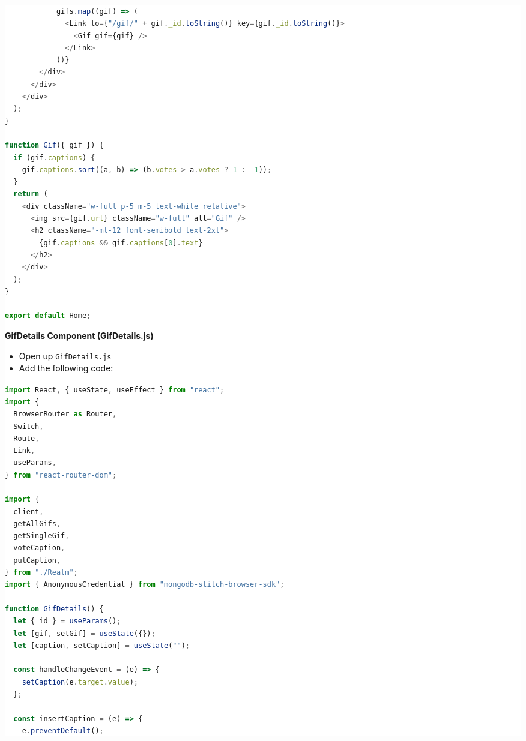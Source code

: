 ```js
            gifs.map((gif) => (
              <Link to={"/gif/" + gif._id.toString()} key={gif._id.toString()}>
                <Gif gif={gif} />
              </Link>
            ))}
        </div>
      </div>
    </div>
  );
}

function Gif({ gif }) {
  if (gif.captions) {
    gif.captions.sort((a, b) => (b.votes > a.votes ? 1 : -1));
  }
  return (
    <div className="w-full p-5 m-5 text-white relative">
      <img src={gif.url} className="w-full" alt="Gif" />
      <h2 className="-mt-12 font-semibold text-2xl">
        {gif.captions && gif.captions[0].text}
      </h2>
    </div>
  );
}

export default Home;
```

**GifDetails Component (GifDetails.js)**

- Open up `GifDetails.js`
- Add the following code:

```js
import React, { useState, useEffect } from "react";
import {
  BrowserRouter as Router,
  Switch,
  Route,
  Link,
  useParams,
} from "react-router-dom";

import {
  client,
  getAllGifs,
  getSingleGif,
  voteCaption,
  putCaption,
} from "./Realm";
import { AnonymousCredential } from "mongodb-stitch-browser-sdk";

function GifDetails() {
  let { id } = useParams();
  let [gif, setGif] = useState({});
  let [caption, setCaption] = useState("");

  const handleChangeEvent = (e) => {
    setCaption(e.target.value);
  };

  const insertCaption = (e) => {
    e.preventDefault();

```